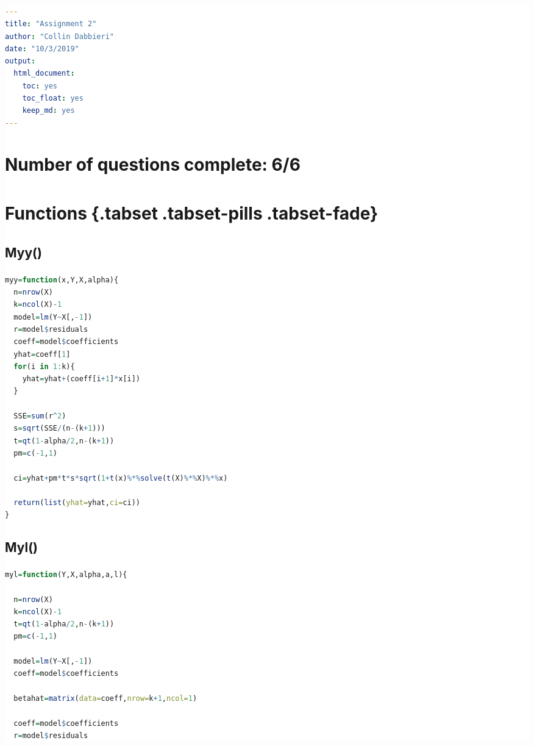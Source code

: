 ```yaml
---
title: "Assignment 2"
author: "Collin Dabbieri"
date: "10/3/2019"
output: 
  html_document:
    toc: yes
    toc_float: yes
    keep_md: yes
---
```




# Number of questions complete: 6/6

# Functions {.tabset .tabset-pills .tabset-fade}

## Myy()


```r
myy=function(x,Y,X,alpha){
  n=nrow(X)
  k=ncol(X)-1
  model=lm(Y~X[,-1])
  r=model$residuals
  coeff=model$coefficients
  yhat=coeff[1]
  for(i in 1:k){
    yhat=yhat+(coeff[i+1]*x[i])
  }

  SSE=sum(r^2)
  s=sqrt(SSE/(n-(k+1)))
  t=qt(1-alpha/2,n-(k+1))
  pm=c(-1,1)
  
  ci=yhat+pm*t*s*sqrt(1+t(x)%*%solve(t(X)%*%X)%*%x)
  
  return(list(yhat=yhat,ci=ci))
}
```


## Myl()


```r
myl=function(Y,X,alpha,a,l){
  
  n=nrow(X)
  k=ncol(X)-1
  t=qt(1-alpha/2,n-(k+1))
  pm=c(-1,1)
  
  model=lm(Y~X[,-1])
  coeff=model$coefficients
  
  betahat=matrix(data=coeff,nrow=k+1,ncol=1)
  
  coeff=model$coefficients
  r=model$residuals
```
